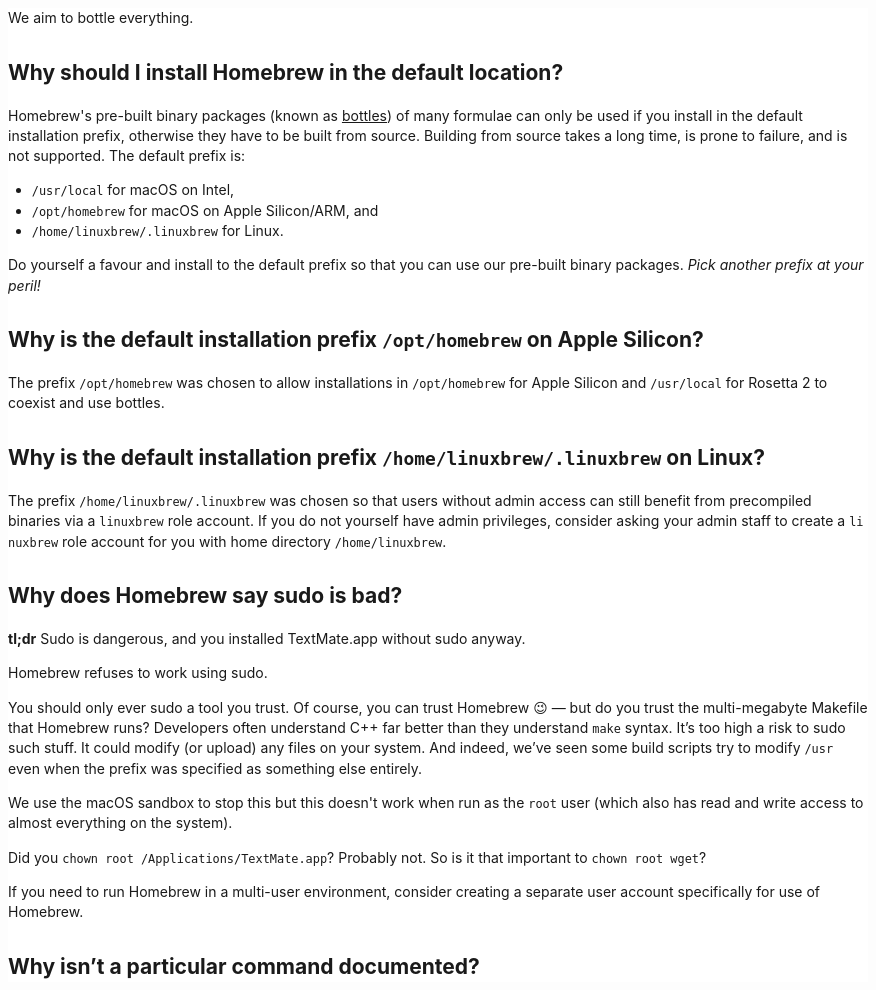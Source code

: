 We aim to bottle everything.

## Why should I install Homebrew in the default location?

Homebrew's pre-built binary packages (known as [bottles](Bottles.md)) of many formulae can only be used if you install in the default installation prefix, otherwise they have to be built from source. Building from source takes a long time, is prone to failure, and is not supported. The default prefix is:

* `/usr/local` for macOS on Intel,
* `/opt/homebrew` for macOS on Apple Silicon/ARM, and
* `/home/linuxbrew/.linuxbrew` for Linux.

Do yourself a favour and install to the default prefix so that you can use our pre-built binary packages. *Pick another prefix at your peril!*

## Why is the default installation prefix `/opt/homebrew` on Apple Silicon?

The prefix `/opt/homebrew` was chosen to allow installations in `/opt/homebrew` for Apple Silicon and `/usr/local` for Rosetta 2 to coexist and use bottles.

## Why is the default installation prefix `/home/linuxbrew/.linuxbrew` on Linux?

The prefix `/home/linuxbrew/.linuxbrew` was chosen so that users without admin access can still benefit from precompiled binaries via a `linuxbrew` role account. If you do not yourself have admin privileges, consider asking your admin staff to create a `linuxbrew` role account for you with home directory `/home/linuxbrew`.

## Why does Homebrew say sudo is bad?

**tl;dr** Sudo is dangerous, and you installed TextMate.app without sudo anyway.

Homebrew refuses to work using sudo.

You should only ever sudo a tool you trust. Of course, you can trust Homebrew 😉 — but do you trust the multi-megabyte Makefile that Homebrew runs? Developers often understand C++ far better than they understand `make` syntax. It’s too high a risk to sudo such stuff. It could modify (or upload) any files on your system. And indeed, we’ve seen some build scripts try to modify `/usr` even when the prefix was specified as something else entirely.

We use the macOS sandbox to stop this but this doesn't work when run as the `root` user (which also has read and write access to almost everything on the system).

Did you `chown root /Applications/TextMate.app`? Probably not. So is it that important to `chown root wget`?

If you need to run Homebrew in a multi-user environment, consider creating a separate user account specifically for use of Homebrew.

## Why isn’t a particular command documented?
